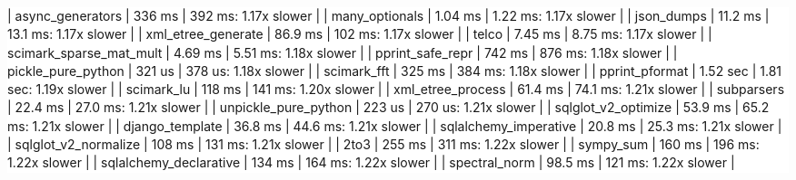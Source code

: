 | async_generators           | 336 ms                                                                                                            | 392 ms: 1.17x slower                                                                                                    |
| many_optionals             | 1.04 ms                                                                                                           | 1.22 ms: 1.17x slower                                                                                                   |
| json_dumps                 | 11.2 ms                                                                                                           | 13.1 ms: 1.17x slower                                                                                                   |
| xml_etree_generate         | 86.9 ms                                                                                                           | 102 ms: 1.17x slower                                                                                                    |
| telco                      | 7.45 ms                                                                                                           | 8.75 ms: 1.17x slower                                                                                                   |
| scimark_sparse_mat_mult    | 4.69 ms                                                                                                           | 5.51 ms: 1.18x slower                                                                                                   |
| pprint_safe_repr           | 742 ms                                                                                                            | 876 ms: 1.18x slower                                                                                                    |
| pickle_pure_python         | 321 us                                                                                                            | 378 us: 1.18x slower                                                                                                    |
| scimark_fft                | 325 ms                                                                                                            | 384 ms: 1.18x slower                                                                                                    |
| pprint_pformat             | 1.52 sec                                                                                                          | 1.81 sec: 1.19x slower                                                                                                  |
| scimark_lu                 | 118 ms                                                                                                            | 141 ms: 1.20x slower                                                                                                    |
| xml_etree_process          | 61.4 ms                                                                                                           | 74.1 ms: 1.21x slower                                                                                                   |
| subparsers                 | 22.4 ms                                                                                                           | 27.0 ms: 1.21x slower                                                                                                   |
| unpickle_pure_python       | 223 us                                                                                                            | 270 us: 1.21x slower                                                                                                    |
| sqlglot_v2_optimize        | 53.9 ms                                                                                                           | 65.2 ms: 1.21x slower                                                                                                   |
| django_template            | 36.8 ms                                                                                                           | 44.6 ms: 1.21x slower                                                                                                   |
| sqlalchemy_imperative      | 20.8 ms                                                                                                           | 25.3 ms: 1.21x slower                                                                                                   |
| sqlglot_v2_normalize       | 108 ms                                                                                                            | 131 ms: 1.21x slower                                                                                                    |
| 2to3                       | 255 ms                                                                                                            | 311 ms: 1.22x slower                                                                                                    |
| sympy_sum                  | 160 ms                                                                                                            | 196 ms: 1.22x slower                                                                                                    |
| sqlalchemy_declarative     | 134 ms                                                                                                            | 164 ms: 1.22x slower                                                                                                    |
| spectral_norm              | 98.5 ms                                                                                                           | 121 ms: 1.22x slower                                                                                                    |